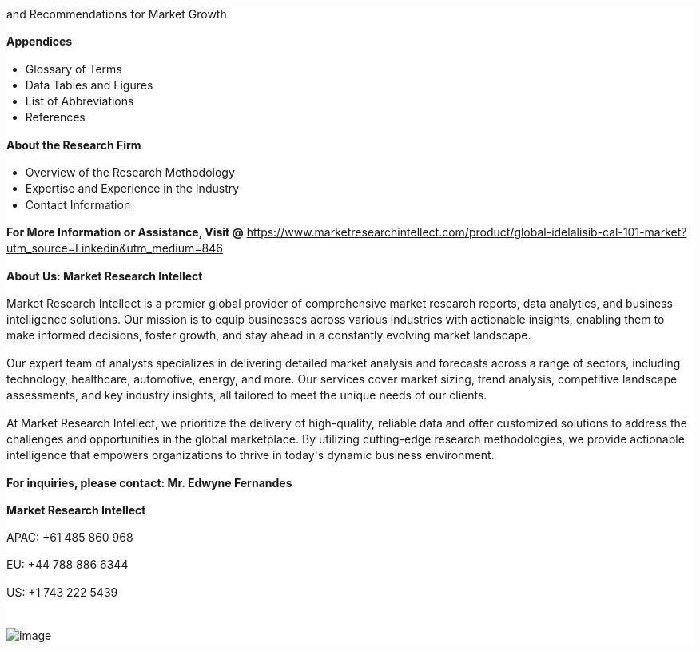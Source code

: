 and Recommendations for Market Growth</li></ul><p><strong>Appendices</strong></p><ul><li>Glossary of Terms</li><li>Data Tables and Figures</li><li>List of Abbreviations</li><li>References</li></ul><p><strong>About the Research Firm</strong></p><ul><li>Overview of the Research Methodology</li><li>Expertise and Experience in the Industry</li><li>Contact Information</li></ul></div><div class="article-main__content" data-test-id="publishing-text-block"><p><span class="font-[700]"><strong>For More Information or Assistance, Visit @</strong>&nbsp;<a href="https://www.marketresearchintellect.com/product/global-idelalisib-cal-101-market?utm_source=Linkedin&utm_medium=846">https://www.marketresearchintellect.com/product/global-idelalisib-cal-101-market?utm_source=Linkedin&utm_medium=846</a></span></p><p><strong>About Us: Market Research Intellect</strong></p><p>Market Research Intellect is a premier global provider of comprehensive market research reports, data analytics, and business intelligence solutions. Our mission is to equip businesses across various industries with actionable insights, enabling them to make informed decisions, foster growth, and stay ahead in a constantly evolving market landscape.</p><p>Our expert team of analysts specializes in delivering detailed market analysis and forecasts across a range of sectors, including technology, healthcare, automotive, energy, and more. Our services cover market sizing, trend analysis, competitive landscape assessments, and key industry insights, all tailored to meet the unique needs of our clients.</p><p>At Market Research Intellect, we prioritize the delivery of high-quality, reliable data and offer customized solutions to address the challenges and opportunities in the global marketplace. By utilizing cutting-edge research methodologies, we provide actionable intelligence that empowers organizations to thrive in today's dynamic business environment.</p><p><strong>For inquiries, please contact: Mr. Edwyne Fernandes</strong></p><p><strong>Market Research Intellect</strong></p><p>APAC: +61 485 860 968</p><p>EU: +44 788 886 6344</p><p>US: +1 743 222 5439</p></div><div class="article-main__content" data-test-id="publishing-text-block">&nbsp;</div>
![image](https://github.com/user-attachments/assets/d7e73b6a-c618-4759-b60c-f42313e8c565)
